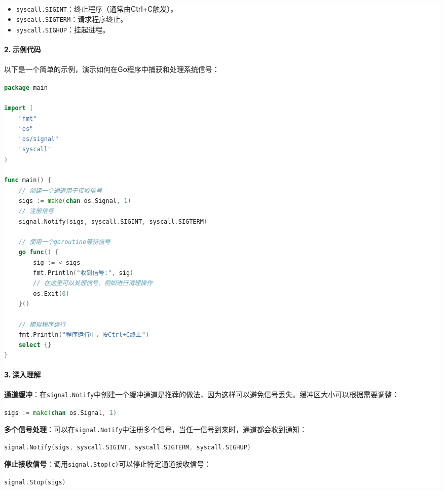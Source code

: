 - `syscall.SIGINT`：终止程序（通常由Ctrl+C触发）。
- `syscall.SIGTERM`：请求程序终止。
- `syscall.SIGHUP`：挂起进程。

#### 2. 示例代码

以下是一个简单的示例，演示如何在Go程序中捕获和处理系统信号：

```go
package main

import (
    "fmt"
    "os"
    "os/signal"
    "syscall"
)

func main() {
    // 创建一个通道用于接收信号
    sigs := make(chan os.Signal, 1)
    // 注册信号
    signal.Notify(sigs, syscall.SIGINT, syscall.SIGTERM)

    // 使用一个goroutine等待信号
    go func() {
        sig := <-sigs
        fmt.Println("收到信号:", sig)
        // 在这里可以处理信号，例如进行清理操作
        os.Exit(0)
    }()

    // 模拟程序运行
    fmt.Println("程序运行中，按Ctrl+C终止")
    select {}
}
```

#### 3. 深入理解

**通道缓冲**：在`signal.Notify`中创建一个缓冲通道是推荐的做法，因为这样可以避免信号丢失。缓冲区大小可以根据需要调整：

```go
sigs := make(chan os.Signal, 1)
```

**多个信号处理**：可以在`signal.Notify`中注册多个信号，当任一信号到来时，通道都会收到通知：

```go
signal.Notify(sigs, syscall.SIGINT, syscall.SIGTERM, syscall.SIGHUP)
```

**停止接收信号**：调用`signal.Stop(c)`可以停止特定通道接收信号：

```go
signal.Stop(sigs)
```